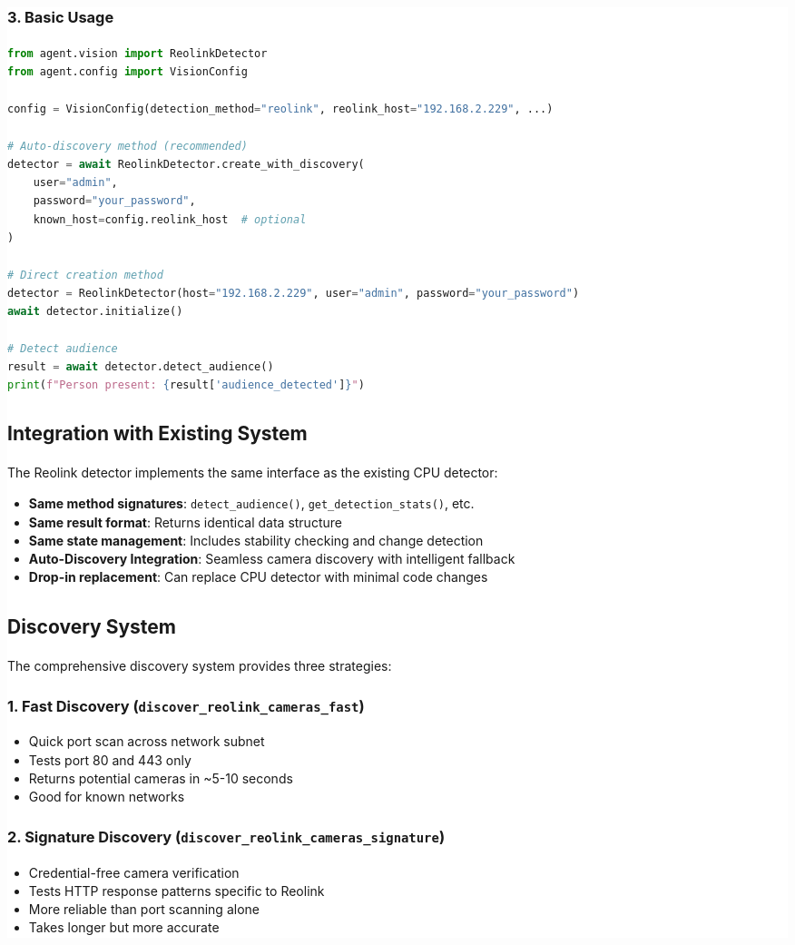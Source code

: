 ### 3. Basic Usage

```python
from agent.vision import ReolinkDetector
from agent.config import VisionConfig

config = VisionConfig(detection_method="reolink", reolink_host="192.168.2.229", ...)

# Auto-discovery method (recommended)
detector = await ReolinkDetector.create_with_discovery(
    user="admin", 
    password="your_password",
    known_host=config.reolink_host  # optional
)

# Direct creation method
detector = ReolinkDetector(host="192.168.2.229", user="admin", password="your_password")
await detector.initialize()

# Detect audience
result = await detector.detect_audience()
print(f"Person present: {result['audience_detected']}")
```

## Integration with Existing System

The Reolink detector implements the same interface as the existing CPU detector:

- **Same method signatures**: `detect_audience()`, `get_detection_stats()`, etc.
- **Same result format**: Returns identical data structure
- **Same state management**: Includes stability checking and change detection
- **Auto-Discovery Integration**: Seamless camera discovery with intelligent fallback
- **Drop-in replacement**: Can replace CPU detector with minimal code changes

## Discovery System

The comprehensive discovery system provides three strategies:

### 1. Fast Discovery (`discover_reolink_cameras_fast`)
- Quick port scan across network subnet
- Tests port 80 and 443 only
- Returns potential cameras in ~5-10 seconds
- Good for known networks

### 2. Signature Discovery (`discover_reolink_cameras_signature`)
- Credential-free camera verification
- Tests HTTP response patterns specific to Reolink
- More reliable than port scanning alone
- Takes longer but more accurate

